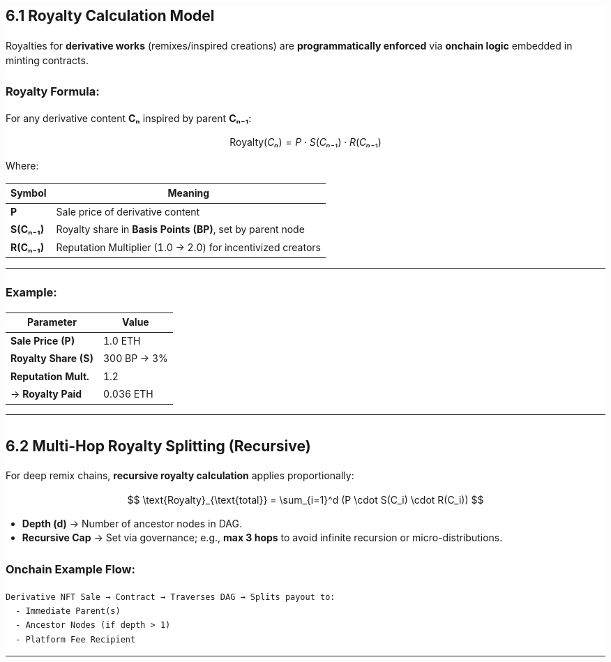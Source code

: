 ## 6.1 Royalty Calculation Model

Royalties for **derivative works** (remixes/inspired creations) are **programmatically enforced** via **onchain logic** embedded in minting contracts.

### **Royalty Formula:**

For any derivative content **Cₙ** inspired by parent **Cₙ₋₁**:

$$
\text{Royalty}(Cₙ) = P \cdot S(Cₙ₋₁) \cdot R(Cₙ₋₁)
$$

Where:

| Symbol      | Meaning                                                     |
| ----------- | ----------------------------------------------------------- |
| **P**       | Sale price of derivative content                            |
| **S(Cₙ₋₁)** | Royalty share in **Basis Points (BP)**, set by parent node  |
| **R(Cₙ₋₁)** | Reputation Multiplier (1.0 → 2.0) for incentivized creators |

---

### Example:

| Parameter             | Value       |
| --------------------- | ----------- |
| **Sale Price (P)**    | 1.0 ETH     |
| **Royalty Share (S)** | 300 BP → 3% |
| **Reputation Mult.**  | 1.2         |
| → **Royalty Paid**    | 0.036 ETH   |

---

## 6.2 Multi-Hop Royalty Splitting (Recursive)

For deep remix chains, **recursive royalty calculation** applies proportionally:

$$
\text{Royalty}_{\text{total}} = \sum_{i=1}^d (P \cdot S(C_i) \cdot R(C_i))
$$

* **Depth (d)** → Number of ancestor nodes in DAG.
* **Recursive Cap** → Set via governance; e.g., **max 3 hops** to avoid infinite recursion or micro-distributions.

### Onchain Example Flow:

```plaintext
Derivative NFT Sale → Contract → Traverses DAG → Splits payout to:
  - Immediate Parent(s)
  - Ancestor Nodes (if depth > 1)
  - Platform Fee Recipient
```

---
